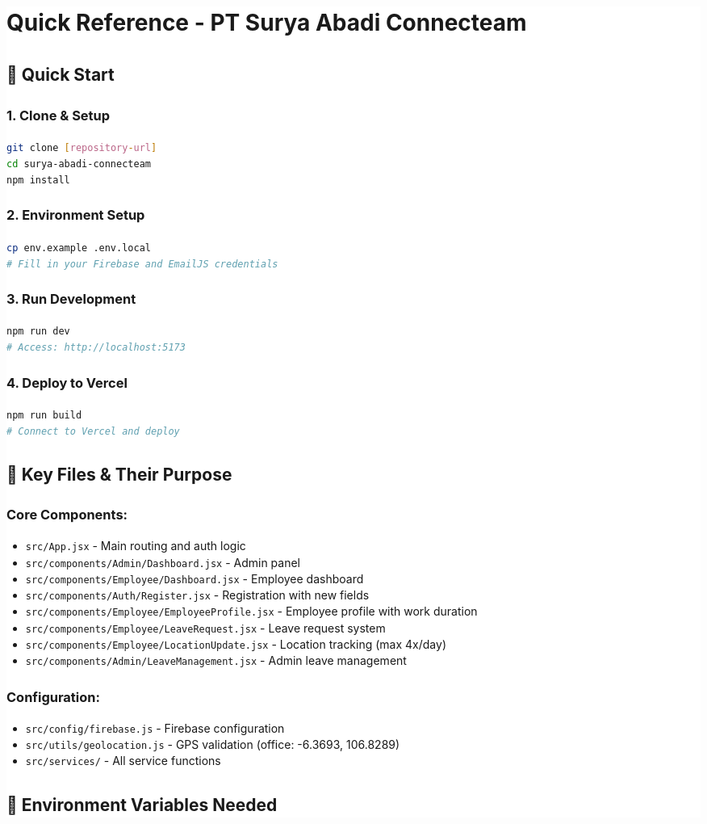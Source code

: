 # Quick Reference - PT Surya Abadi Connecteam

## 🚀 **Quick Start**

### **1. Clone & Setup**
```bash
git clone [repository-url]
cd surya-abadi-connecteam
npm install
```

### **2. Environment Setup**
```bash
cp env.example .env.local
# Fill in your Firebase and EmailJS credentials
```

### **3. Run Development**
```bash
npm run dev
# Access: http://localhost:5173
```

### **4. Deploy to Vercel**
```bash
npm run build
# Connect to Vercel and deploy
```

## 📁 **Key Files & Their Purpose**

### **Core Components:**
- `src/App.jsx` - Main routing and auth logic
- `src/components/Admin/Dashboard.jsx` - Admin panel
- `src/components/Employee/Dashboard.jsx` - Employee dashboard
- `src/components/Auth/Register.jsx` - Registration with new fields
- `src/components/Employee/EmployeeProfile.jsx` - Employee profile with work duration
- `src/components/Employee/LeaveRequest.jsx` - Leave request system
- `src/components/Employee/LocationUpdate.jsx` - Location tracking (max 4x/day)
- `src/components/Admin/LeaveManagement.jsx` - Admin leave management

### **Configuration:**
- `src/config/firebase.js` - Firebase configuration
- `src/utils/geolocation.js` - GPS validation (office: -6.3693, 106.8289)
- `src/services/` - All service functions

## 🔧 **Environment Variables Needed**
